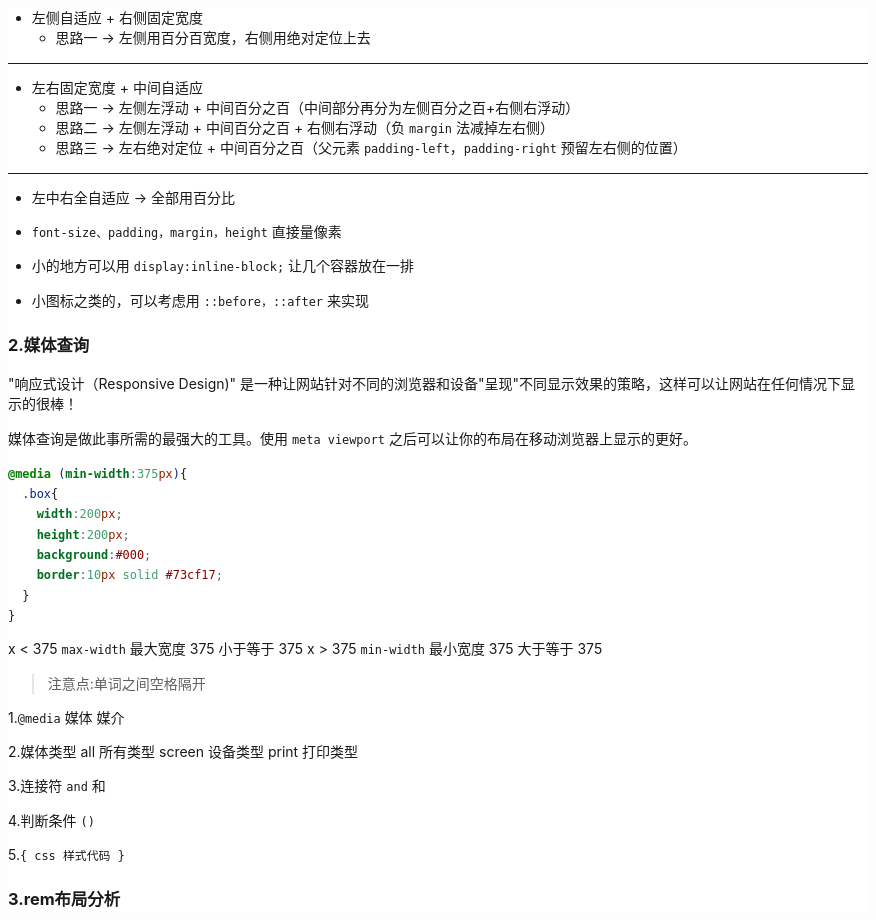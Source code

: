 
- 左侧自适应 + 右侧固定宽度
  - 思路一 -> 左侧用百分百宽度，右侧用绝对定位上去

---

- 左右固定宽度 + 中间自适应
  - 思路一 -> 左侧左浮动 + 中间百分之百（中间部分再分为左侧百分之百+右侧右浮动）
  - 思路二 -> 左侧左浮动 + 中间百分之百 + 右侧右浮动（负 `margin` 法减掉左右侧）
  - 思路三 -> 左右绝对定位 + 中间百分之百（父元素 `padding-left`，`padding-right` 预留左右侧的位置）

---

- 左中右全自适应 -> 全部用百分比

- `font-size、padding，margin，height` 直接量像素

- 小的地方可以用 `display:inline-block;` 让几个容器放在一排

- 小图标之类的，可以考虑用 `::before，::after` 来实现

### 2.媒体查询

"响应式设计（Responsive Design)" 是一种让网站针对不同的浏览器和设备"呈现"不同显示效果的策略，这样可以让网站在任何情况下显示的很棒！

媒体查询是做此事所需的最强大的工具。使用 `meta viewport` 之后可以让你的布局在移动浏览器上显示的更好。

```css
@media (min-width:375px){
  .box{
    width:200px;
    height:200px;
    background:#000;
    border:10px solid #73cf17;
  }
}
```

x < 375 `max-width` 最大宽度 375 小于等于 375
x > 375 `min-width` 最小宽度 375 大于等于 375

> 注意点:单词之间空格隔开

1.`@media` 媒体 媒介

2.媒体类型
  all 所有类型
  screen 设备类型
  print 打印类型

3.连接符
  `and` 和

4.判断条件 `()`

5.`{ css 样式代码 }`

### 3.rem布局分析
